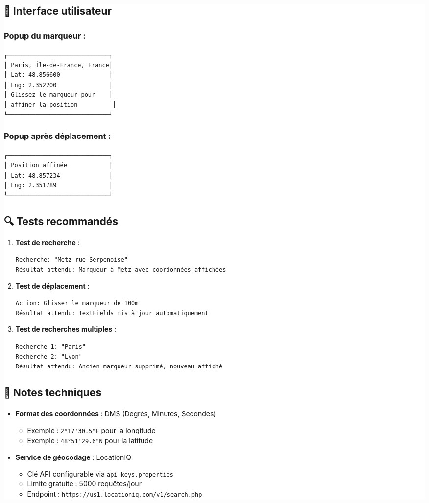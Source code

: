 ## 🎨 Interface utilisateur

### Popup du marqueur :
```
┌─────────────────────────────┐
│ Paris, Île-de-France, France│
│ Lat: 48.856600              │
│ Lng: 2.352200               │
│ Glissez le marqueur pour    │
│ affiner la position          │
└─────────────────────────────┘
```

### Popup après déplacement :
```
┌─────────────────────────────┐
│ Position affinée            │
│ Lat: 48.857234              │
│ Lng: 2.351789               │
└─────────────────────────────┘
```

## 🔍 Tests recommandés

1. **Test de recherche** :
   ```
   Recherche: "Metz rue Serpenoise"
   Résultat attendu: Marqueur à Metz avec coordonnées affichées
   ```

2. **Test de déplacement** :
   ```
   Action: Glisser le marqueur de 100m
   Résultat attendu: TextFields mis à jour automatiquement
   ```

3. **Test de recherches multiples** :
   ```
   Recherche 1: "Paris"
   Recherche 2: "Lyon"
   Résultat attendu: Ancien marqueur supprimé, nouveau affiché
   ```

## 📝 Notes techniques

- **Format des coordonnées** : DMS (Degrés, Minutes, Secondes)
  - Exemple : `2°17'30.5"E` pour la longitude
  - Exemple : `48°51'29.6"N` pour la latitude

- **Service de géocodage** : LocationIQ
  - Clé API configurable via `api-keys.properties`
  - Limite gratuite : 5000 requêtes/jour
  - Endpoint : `https://us1.locationiq.com/v1/search.php`
